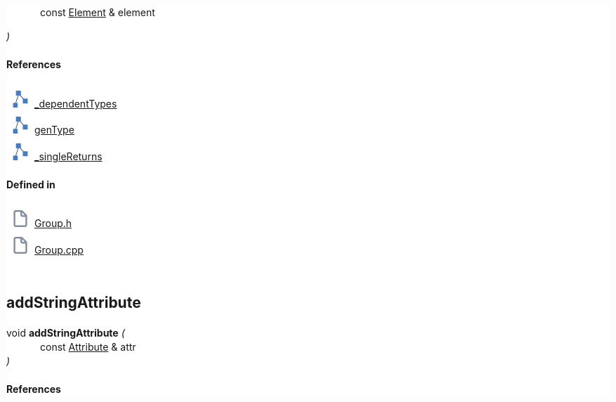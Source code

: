 <span class="paragraph"><img src="../images/horSpace24px.svg"/><span class="inline-text">const </span>
<a href="structMdDox_1_1GenApi_1_1Element.md#element">Element</a>
<span class="inline-text"> &amp;</span>
<span class="inline-text">element</span>
</span>
</div>
<span class="italic-text"><i>)</i></span>
<a id="references"></a>
<h4>References</h4>
<span class="icon-list-item"><a href="classMdDox_1_1GenApi_1_1Group.md#_dependenttypes" class="icon-list-item"><img src="../images/class24px.svg" class="icon-list-item"/><span class="icon-list-item">_dependentTypes</span>
</a>
</span>
<br/>
<span class="icon-list-item"><a href="structMdDox_1_1GenApi_1_1Element.md#gentype" class="icon-list-item"><img src="../images/class24px.svg" class="icon-list-item"/><span class="icon-list-item">genType</span>
</a>
</span>
<br/>
<span class="icon-list-item"><a href="classMdDox_1_1GenApi_1_1Group.md#_singlereturns" class="icon-list-item"><img src="../images/class24px.svg" class="icon-list-item"/><span class="icon-list-item">_singleReturns</span>
</a>
</span>
<br/>
<a id="defined-in"></a>
<h4>Defined in</h4>
<span class="icon-list-item"><a href="https://github.com/CharlesCarley/MdDox/blob/master/Tools/GenApi/Group.h#L103" class="icon-list-item"><img src="../images/file24px.svg" class="icon-list-item"/><span class="icon-list-item">Group.h</span>
</a>
</span>
<br/>
<span class="icon-list-item"><a href="https://github.com/CharlesCarley/MdDox/blob/master/Tools/GenApi/Group.cpp#L104" class="icon-list-item"><img src="../images/file24px.svg" class="icon-list-item"/><span class="icon-list-item">Group.cpp</span>
</a>
</span>
<br/>
<br/>
<a id="addstringattribute"></a>
<h2>addStringAttribute</h2>
<span class="inline-text">void</span>
<span class="bold-text"><b>addStringAttribute</b></span>
<span class="italic-text"><i>(</i></span>
<div class="paragraph">
<span class="paragraph"><img src="../images/horSpace24px.svg"/><span class="inline-text">const </span>
<a href="classMdDox_1_1Xml_1_1Attribute.md#attribute">Attribute</a>
<span class="inline-text"> &amp;</span>
<span class="inline-text">attr</span>
</span>
</div>
<span class="italic-text"><i>)</i></span>
<a id="references"></a>
<h4>References</h4>